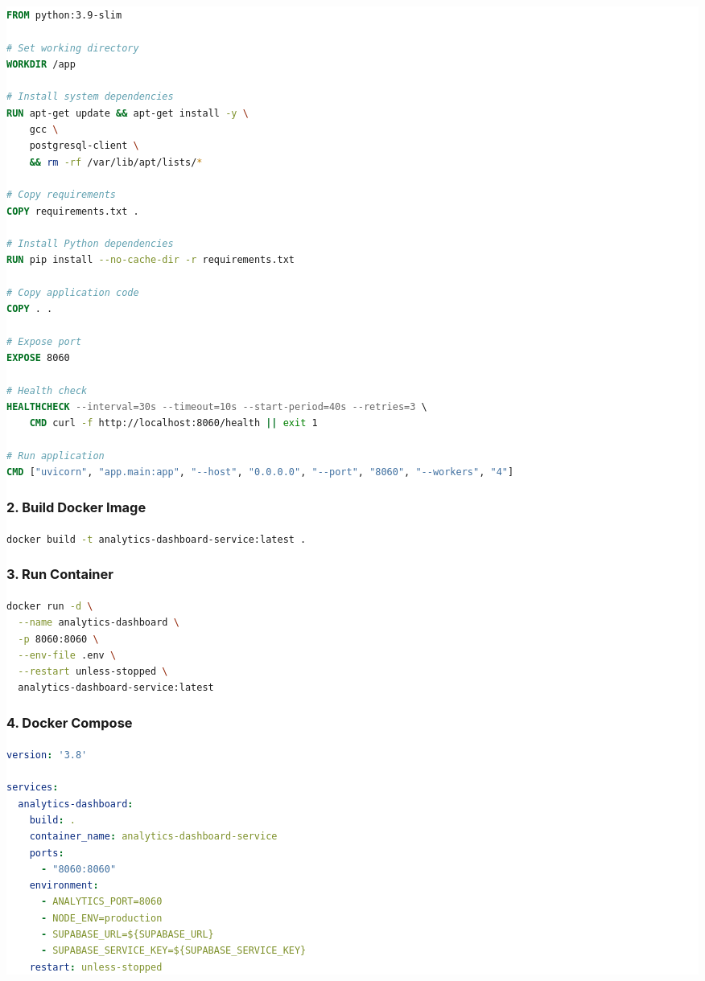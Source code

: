 ```dockerfile
FROM python:3.9-slim

# Set working directory
WORKDIR /app

# Install system dependencies
RUN apt-get update && apt-get install -y \
    gcc \
    postgresql-client \
    && rm -rf /var/lib/apt/lists/*

# Copy requirements
COPY requirements.txt .

# Install Python dependencies
RUN pip install --no-cache-dir -r requirements.txt

# Copy application code
COPY . .

# Expose port
EXPOSE 8060

# Health check
HEALTHCHECK --interval=30s --timeout=10s --start-period=40s --retries=3 \
    CMD curl -f http://localhost:8060/health || exit 1

# Run application
CMD ["uvicorn", "app.main:app", "--host", "0.0.0.0", "--port", "8060", "--workers", "4"]
```

### 2. Build Docker Image

```bash
docker build -t analytics-dashboard-service:latest .
```

### 3. Run Container

```bash
docker run -d \
  --name analytics-dashboard \
  -p 8060:8060 \
  --env-file .env \
  --restart unless-stopped \
  analytics-dashboard-service:latest
```

### 4. Docker Compose

```yaml
version: '3.8'

services:
  analytics-dashboard:
    build: .
    container_name: analytics-dashboard-service
    ports:
      - "8060:8060"
    environment:
      - ANALYTICS_PORT=8060
      - NODE_ENV=production
      - SUPABASE_URL=${SUPABASE_URL}
      - SUPABASE_SERVICE_KEY=${SUPABASE_SERVICE_KEY}
    restart: unless-stopped
```